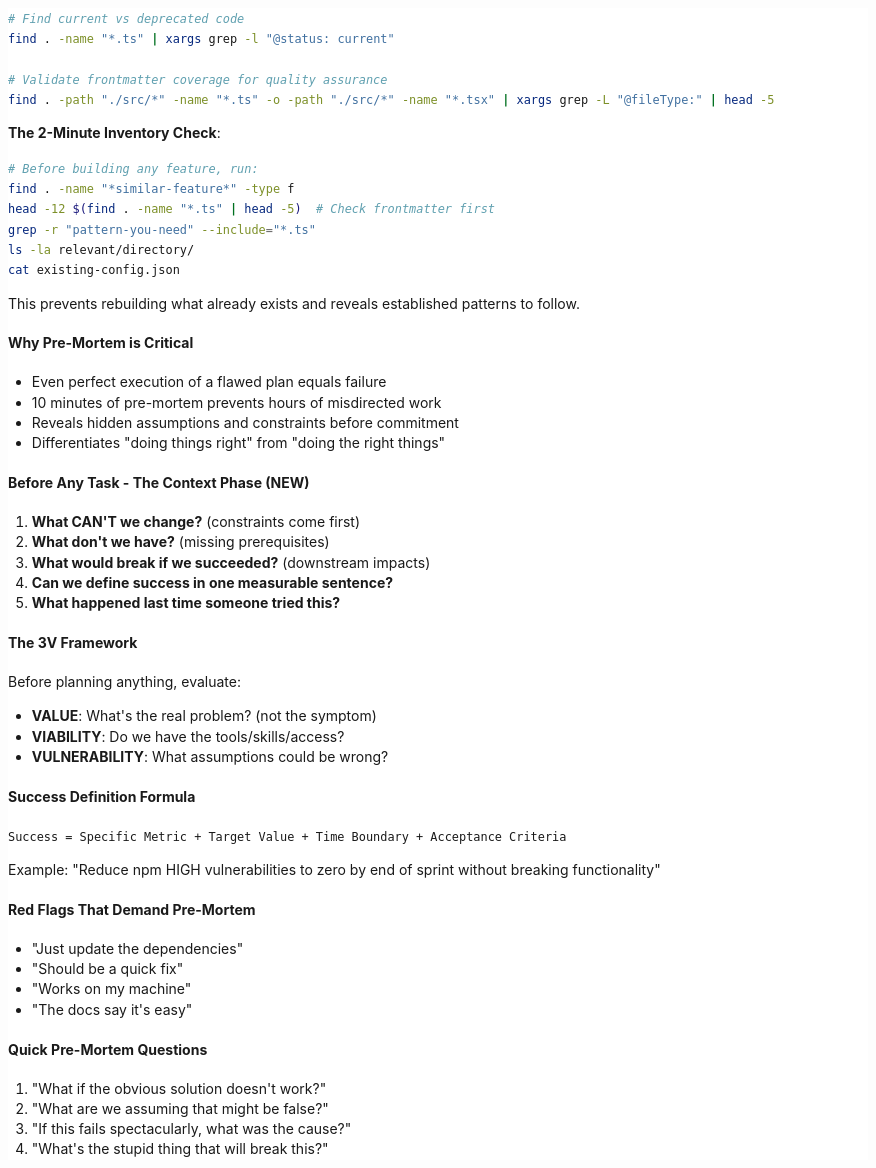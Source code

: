 ```bash
# Find current vs deprecated code
find . -name "*.ts" | xargs grep -l "@status: current"

# Validate frontmatter coverage for quality assurance
find . -path "./src/*" -name "*.ts" -o -path "./src/*" -name "*.tsx" | xargs grep -L "@fileType:" | head -5
```

**The 2-Minute Inventory Check**:
```bash
# Before building any feature, run:
find . -name "*similar-feature*" -type f
head -12 $(find . -name "*.ts" | head -5)  # Check frontmatter first
grep -r "pattern-you-need" --include="*.ts" 
ls -la relevant/directory/
cat existing-config.json
```

This prevents rebuilding what already exists and reveals established patterns to follow.

#### Why Pre-Mortem is Critical
- Even perfect execution of a flawed plan equals failure
- 10 minutes of pre-mortem prevents hours of misdirected work
- Reveals hidden assumptions and constraints before commitment
- Differentiates "doing things right" from "doing the right things"

#### Before Any Task - The Context Phase (NEW)
1. **What CAN'T we change?** (constraints come first)
2. **What don't we have?** (missing prerequisites)
3. **What would break if we succeeded?** (downstream impacts)
4. **Can we define success in one measurable sentence?**
5. **What happened last time someone tried this?**

#### The 3V Framework
Before planning anything, evaluate:
- **VALUE**: What's the real problem? (not the symptom)
- **VIABILITY**: Do we have the tools/skills/access?
- **VULNERABILITY**: What assumptions could be wrong?

#### Success Definition Formula
```
Success = Specific Metric + Target Value + Time Boundary + Acceptance Criteria
```

Example: "Reduce npm HIGH vulnerabilities to zero by end of sprint without breaking functionality"

#### Red Flags That Demand Pre-Mortem
- "Just update the dependencies"
- "Should be a quick fix"
- "Works on my machine"
- "The docs say it's easy"

#### Quick Pre-Mortem Questions
1. "What if the obvious solution doesn't work?"
2. "What are we assuming that might be false?"
3. "If this fails spectacularly, what was the cause?"
4. "What's the stupid thing that will break this?"
